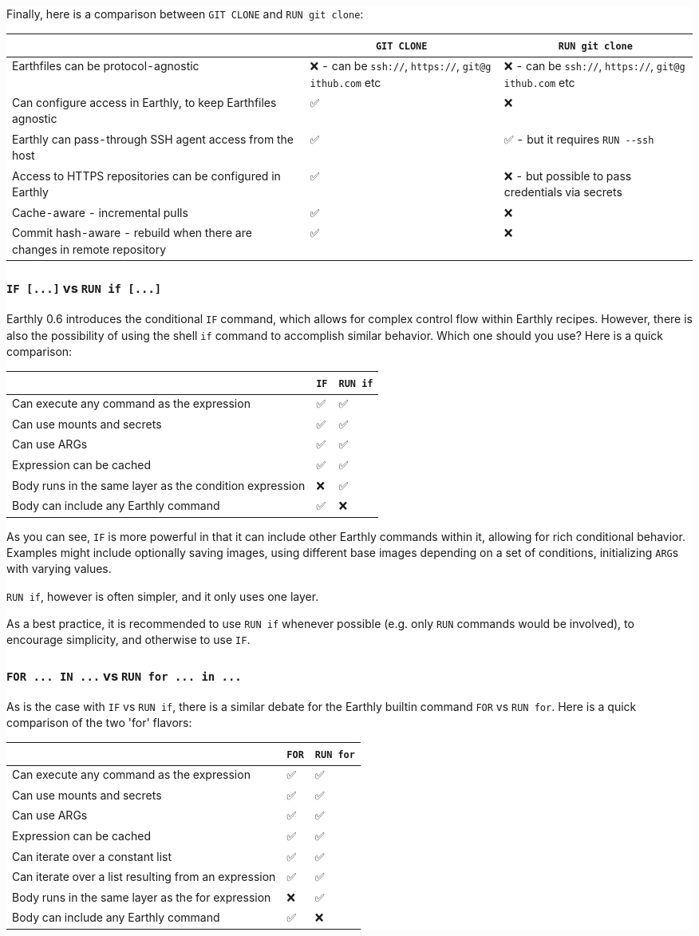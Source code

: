 Finally, here is a comparison between `GIT CLONE` and `RUN git clone`:

| | `GIT CLONE` | `RUN git clone` |
| --- | --- | --- |
| Earthfiles can be protocol-agnostic | ❌ - can be `ssh://`, `https://`, `git@github.com` etc | ❌ - can be `ssh://`, `https://`, `git@github.com` etc |
| Can configure access in Earthly, to keep Earthfiles agnostic | ✅ | ❌ |
| Earthly can pass-through SSH agent access from the host | ✅ | ✅ - but it requires `RUN --ssh` |
| Access to HTTPS repositories can be configured in Earthly | ✅ | ❌ - but possible to pass credentials via secrets |
| Cache-aware - incremental pulls | ✅ | ❌ |
| Commit hash-aware - rebuild when there are changes in remote repository | ✅ | ❌ |

### `IF [...]` vs `RUN if [...]`

Earthly 0.6 introduces the conditional `IF` command, which allows for complex control flow within Earthly recipes. However, there is also the possibility of using the shell `if` command to accomplish similar behavior. Which one should you use? Here is a quick comparison:

| | `IF` | `RUN if` |
| --- | --- | --- |
| Can execute any command as the expression | ✅ | ✅ |
| Can use mounts and secrets | ✅ | ✅ |
| Can use ARGs | ✅ | ✅ |
| Expression can be cached | ✅ | ✅ |
| Body runs in the same layer as the condition expression | ❌ | ✅ |
| Body can include any Earthly command  | ✅ | ❌ |

As you can see, `IF` is more powerful in that it can include other Earthly commands within it, allowing for rich conditional behavior. Examples might include optionally saving images, using different base images depending on a set of conditions, initializing `ARG`s with varying values.

`RUN if`, however is often simpler, and it only uses one layer.

As a best practice, it is recommended to use `RUN if` whenever possible (e.g. only `RUN` commands would be involved), to encourage simplicity, and otherwise to use `IF`.

### `FOR ... IN ...` vs `RUN for ... in ...`

As is the case with `IF` vs `RUN if`, there is a similar debate for the Earthly builtin command `FOR` vs `RUN for`. Here is a quick comparison of the two 'for' flavors:

| | `FOR` | `RUN for` |
| --- | --- | --- |
| Can execute any command as the expression | ✅ | ✅ |
| Can use mounts and secrets | ✅ | ✅ |
| Can use ARGs | ✅ | ✅ |
| Expression can be cached | ✅ | ✅ |
| Can iterate over a constant list | ✅ | ✅ |
| Can iterate over a list resulting from an expression | ✅ | ✅ |
| Body runs in the same layer as the for expression | ❌ | ✅ |
| Body can include any Earthly command  | ✅ | ❌ |
